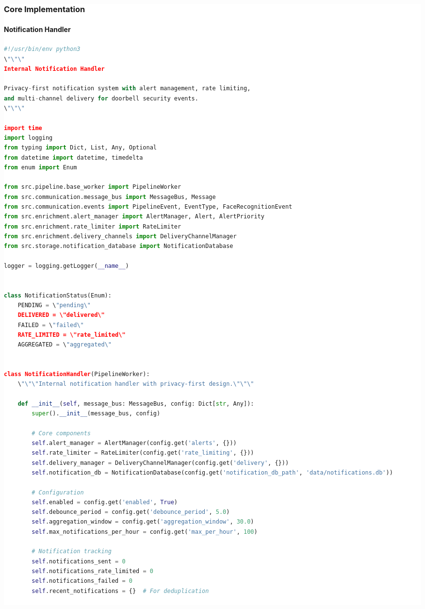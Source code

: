 ### Core Implementation

#### Notification Handler
```python
#!/usr/bin/env python3
\"\"\"
Internal Notification Handler

Privacy-first notification system with alert management, rate limiting,
and multi-channel delivery for doorbell security events.
\"\"\"

import time
import logging
from typing import Dict, List, Any, Optional
from datetime import datetime, timedelta
from enum import Enum

from src.pipeline.base_worker import PipelineWorker
from src.communication.message_bus import MessageBus, Message
from src.communication.events import PipelineEvent, EventType, FaceRecognitionEvent
from src.enrichment.alert_manager import AlertManager, Alert, AlertPriority
from src.enrichment.rate_limiter import RateLimiter
from src.enrichment.delivery_channels import DeliveryChannelManager
from src.storage.notification_database import NotificationDatabase

logger = logging.getLogger(__name__)


class NotificationStatus(Enum):
    PENDING = \"pending\"
    DELIVERED = \"delivered\"
    FAILED = \"failed\"
    RATE_LIMITED = \"rate_limited\"
    AGGREGATED = \"aggregated\"


class NotificationHandler(PipelineWorker):
    \"\"\"Internal notification handler with privacy-first design.\"\"\"
    
    def __init__(self, message_bus: MessageBus, config: Dict[str, Any]):
        super().__init__(message_bus, config)
        
        # Core components
        self.alert_manager = AlertManager(config.get('alerts', {}))
        self.rate_limiter = RateLimiter(config.get('rate_limiting', {}))
        self.delivery_manager = DeliveryChannelManager(config.get('delivery', {}))
        self.notification_db = NotificationDatabase(config.get('notification_db_path', 'data/notifications.db'))
        
        # Configuration
        self.enabled = config.get('enabled', True)
        self.debounce_period = config.get('debounce_period', 5.0)
        self.aggregation_window = config.get('aggregation_window', 30.0)
        self.max_notifications_per_hour = config.get('max_per_hour', 100)
        
        # Notification tracking
        self.notifications_sent = 0
        self.notifications_rate_limited = 0
        self.notifications_failed = 0
        self.recent_notifications = {}  # For deduplication
        
```